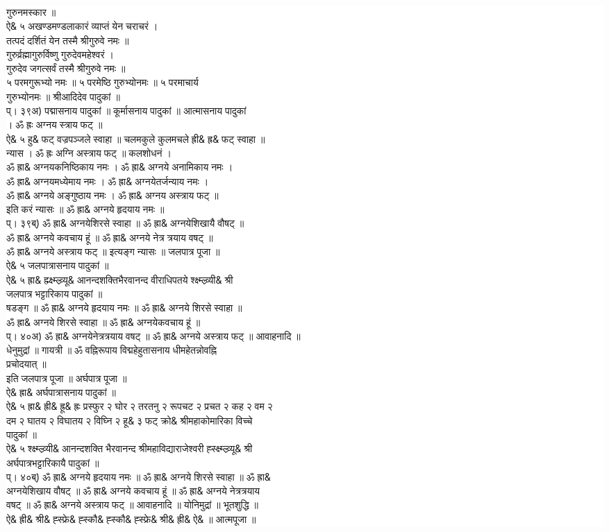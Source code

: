 गुरुनमस्कार ॥   
ऐ& ५ अखण्डमण्डलाकारं व्याप्तं येन चराचरं ।   
तत्पदं दर्शितं येन तस्मै श्रीगुरुवे नमः ॥   
गुरुर्व्रह्मागुरुर्विष्णु गुरुदेवमहेश्वरं ।   
गुरुदेव जगत्सर्वं तस्मै श्रीगुरुवे नमः ॥   
५ परमगुरूभ्यो नमः ॥ ५ परमेष्ठि गुरुभ्योनमः ॥ ५ परमाचार्य   
गुरुभ्योनमः ॥ श्रीआदिदेव पादुकां ॥  
प्। ३९अ) पद्मासनाय पादुकां ॥ कूर्मासनाय पादुकां ॥ आत्मासनाय पादुकां   
। ॐ ह्रः अग्नय स्त्राय फट् ॥   
ऐ& ५ हु& फट् वज्रपञ्जले स्वाहा ॥ चलमकुले कुलमचले ह्री& ह्र& फट् स्वाहा ॥   
न्यास । ॐ ह्रः अग्नि अस्त्राय फट् ॥ कलशोधनं ।   
ॐ ह्रा& अग्नयकनिष्ठिकाय नमः । ॐ ह्रा& अग्नये अनामिकाय नमः ।   
ॐ ह्रा& अग्नयमध्येमाय नमः । ॐ ह्रा& अग्नयेतर्जन्याय नमः ।   
ॐ ह्रा& अग्नये अङ्गुष्ठाय नमः । ॐ ह्रा& अग्नय अस्त्राय फट् ॥   
इति करं न्यासः ॥ ॐ ह्रा& अग्नये हृदयाय नमः ॥  
प्। ३९ब्) ॐ ह्रा& अग्नयेशिरसे स्वाहा ॥ ॐ ह्रा& अग्नयेशिखायै वौषट् ॥   
ॐ ह्रा& अग्नये कवचाय हूं ॥ ॐ ह्रा& अग्नये नेत्र त्रयाय वषट् ॥   
ॐ ह्रा& अग्नये अस्त्राय फट् ॥ इत्यङ्ग न्यासः ॥ जलपात्र पूजा ॥   
ऐ& ५ जलपात्रासनाय पादुकां ॥   
ऐ& ५ ह्रा& ह्म्क्ष्म्ल्व्र्यू& आनन्दशक्तिभैरवानन्द वीराधिपतये श्क्ष्म्ल्व्र्यी& श्री   
जलपात्र भट्टारिकाय पादुकां ॥   
षडङ्ग ॥ ॐ ह्रा& अग्नये हृदयाय नमः ॥ ॐ ह्रा& अग्नये शिरसे स्वाहा ॥   
ॐ ह्रा& अग्नये शिरसे स्वाहा ॥ ॐ ह्रा& अग्नयेकवचाय हूं ॥  
प्। ४०अ)  ॐ ह्रा& अग्नयेनेत्रत्रयाय वषट् ॥ ॐ ह्रा& अग्नये अस्त्राय फट् ॥ आवाहनादि ॥   
धेनुमुद्रां ॥ गायत्री ॥ ॐ वह्निरूपाय विद्महेहुतासनाय धीमहेतन्नोवह्नि   
प्रचोदयात् ॥   
इति जलपात्र पूजा ॥ अर्घपात्र पूजा ॥   
ऐ& ह्रा& अर्घपात्रासनाय पादुकां ॥   
ऐ& ५ ह्रा& ह्री& ह्रू& ह्रः प्रस्फुर २ घोर २ तरतनु २ रूपचट २ प्रचत २ कह २ वम २   
दम २ घातय २ विघातय २ विघ्नि २ हू& ३ फट् क्रो& श्रीमहाकोमारिका विच्चे   
पादुकां ॥   
ऐ& ५ श्क्ष्म्ल्व्र्यी& आनन्दशक्ति भैरवानन्द श्रीमहाविद्याराजेश्वरी ह्स्क्ष्म्ल्व्र्यू& श्री   
अर्घपात्रभट्टारिकायै पादुकां ॥  
प्। ४०ब्) ॐ ह्रा& अग्नये हृदयाय नमः ॥ ॐ ह्रा& अग्नये शिरसे स्वाहा ॥ ॐ ह्रा&   
अग्नयेशिखाय वौषट् ॥ ॐ ह्रा& अग्नये कवचाय हूं ॥ ॐ ह्रा& अग्नये नेत्रत्रयाय   
वषट् ॥ ॐ ह्रा& अग्नये अस्त्राय फट् ॥ आवाहनादि ॥ योनिमुद्रां ॥ भूतशुद्धि ॥   
ऐ& ह्री& श्री& ह्स्फ्रे& ह्स्कौ& ह्स्कौ& ह्स्फ्रे& श्री& ह्री& ऐ& ॥ आत्मपूजा ॥   
